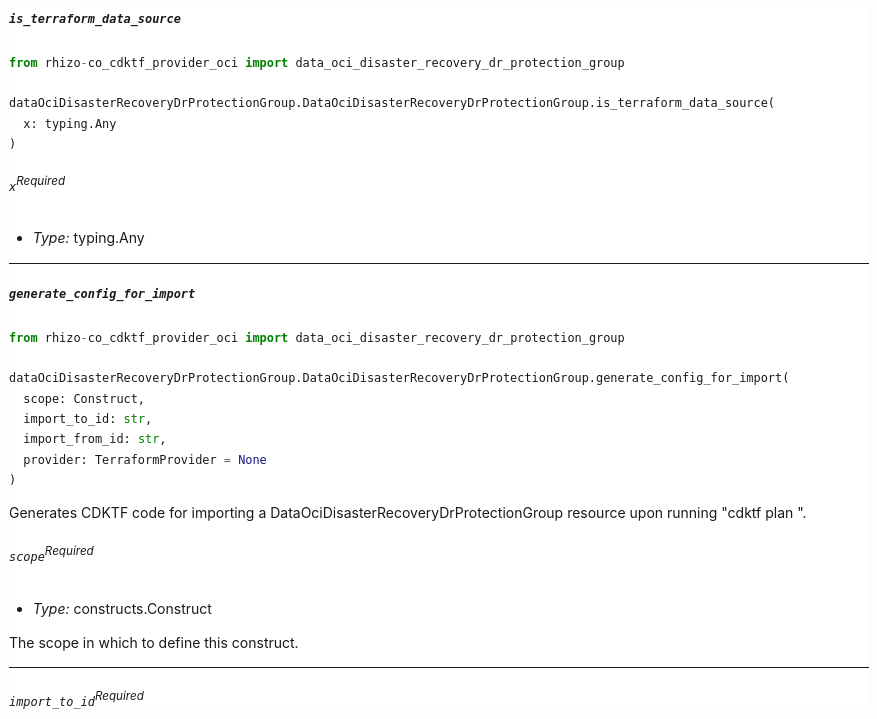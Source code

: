 
##### `is_terraform_data_source` <a name="is_terraform_data_source" id="rhizo-co-terraform-provider-oci.dataOciDisasterRecoveryDrProtectionGroup.DataOciDisasterRecoveryDrProtectionGroup.isTerraformDataSource"></a>

```python
from rhizo-co_cdktf_provider_oci import data_oci_disaster_recovery_dr_protection_group

dataOciDisasterRecoveryDrProtectionGroup.DataOciDisasterRecoveryDrProtectionGroup.is_terraform_data_source(
  x: typing.Any
)
```

###### `x`<sup>Required</sup> <a name="x" id="rhizo-co-terraform-provider-oci.dataOciDisasterRecoveryDrProtectionGroup.DataOciDisasterRecoveryDrProtectionGroup.isTerraformDataSource.parameter.x"></a>

- *Type:* typing.Any

---

##### `generate_config_for_import` <a name="generate_config_for_import" id="rhizo-co-terraform-provider-oci.dataOciDisasterRecoveryDrProtectionGroup.DataOciDisasterRecoveryDrProtectionGroup.generateConfigForImport"></a>

```python
from rhizo-co_cdktf_provider_oci import data_oci_disaster_recovery_dr_protection_group

dataOciDisasterRecoveryDrProtectionGroup.DataOciDisasterRecoveryDrProtectionGroup.generate_config_for_import(
  scope: Construct,
  import_to_id: str,
  import_from_id: str,
  provider: TerraformProvider = None
)
```

Generates CDKTF code for importing a DataOciDisasterRecoveryDrProtectionGroup resource upon running "cdktf plan <stack-name>".

###### `scope`<sup>Required</sup> <a name="scope" id="rhizo-co-terraform-provider-oci.dataOciDisasterRecoveryDrProtectionGroup.DataOciDisasterRecoveryDrProtectionGroup.generateConfigForImport.parameter.scope"></a>

- *Type:* constructs.Construct

The scope in which to define this construct.

---

###### `import_to_id`<sup>Required</sup> <a name="import_to_id" id="rhizo-co-terraform-provider-oci.dataOciDisasterRecoveryDrProtectionGroup.DataOciDisasterRecoveryDrProtectionGroup.generateConfigForImport.parameter.importToId"></a>
